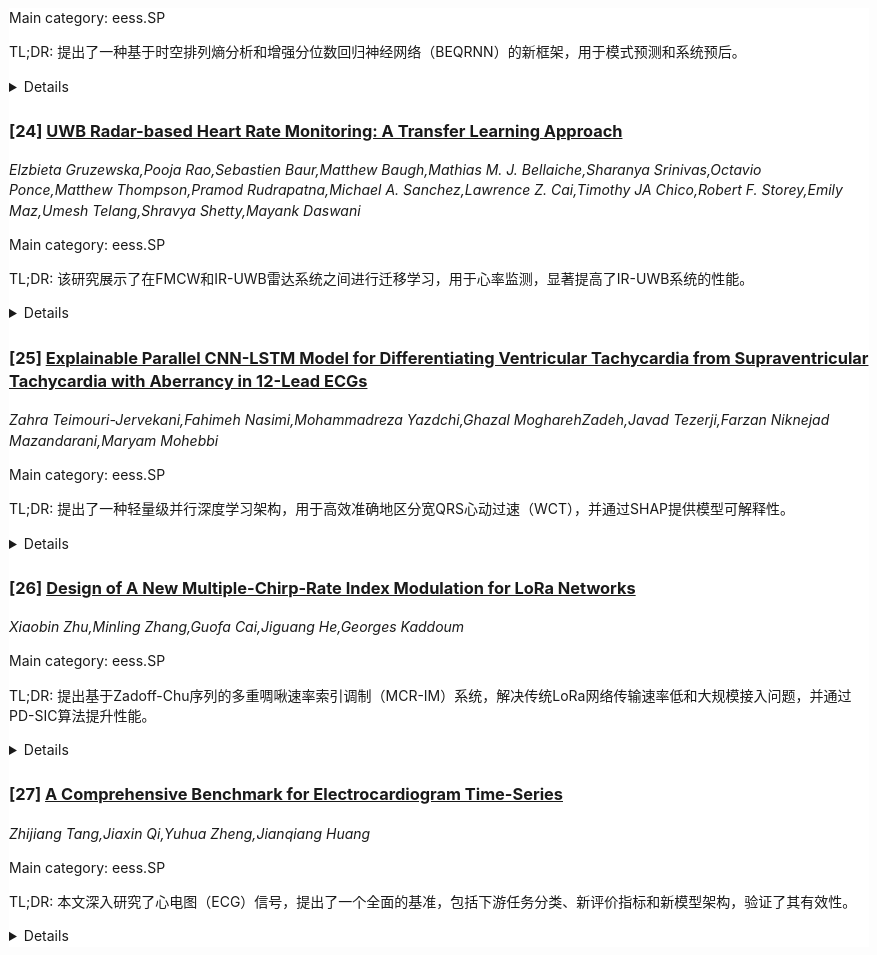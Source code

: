 Main category: eess.SP

TL;DR: 提出了一种基于时空排列熵分析和增强分位数回归神经网络（BEQRNN）的新框架，用于模式预测和系统预后。


<details><summary>Details</summary></details>


### [24] [UWB Radar-based Heart Rate Monitoring: A Transfer Learning Approach](https://arxiv.org/abs/2507.14195)
*Elzbieta Gruzewska,Pooja Rao,Sebastien Baur,Matthew Baugh,Mathias M. J. Bellaiche,Sharanya Srinivas,Octavio Ponce,Matthew Thompson,Pramod Rudrapatna,Michael A. Sanchez,Lawrence Z. Cai,Timothy JA Chico,Robert F. Storey,Emily Maz,Umesh Telang,Shravya Shetty,Mayank Daswani*

Main category: eess.SP

TL;DR: 该研究展示了在FMCW和IR-UWB雷达系统之间进行迁移学习，用于心率监测，显著提高了IR-UWB系统的性能。


<details><summary>Details</summary></details>


### [25] [Explainable Parallel CNN-LSTM Model for Differentiating Ventricular Tachycardia from Supraventricular Tachycardia with Aberrancy in 12-Lead ECGs](https://arxiv.org/abs/2507.14196)
*Zahra Teimouri-Jervekani,Fahimeh Nasimi,Mohammadreza Yazdchi,Ghazal MogharehZadeh,Javad Tezerji,Farzan Niknejad Mazandarani,Maryam Mohebbi*

Main category: eess.SP

TL;DR: 提出了一种轻量级并行深度学习架构，用于高效准确地区分宽QRS心动过速（WCT），并通过SHAP提供模型可解释性。


<details><summary>Details</summary></details>


### [26] [Design of A New Multiple-Chirp-Rate Index Modulation for LoRa Networks](https://arxiv.org/abs/2507.14228)
*Xiaobin Zhu,Minling Zhang,Guofa Cai,Jiguang He,Georges Kaddoum*

Main category: eess.SP

TL;DR: 提出基于Zadoff-Chu序列的多重啁啾速率索引调制（MCR-IM）系统，解决传统LoRa网络传输速率低和大规模接入问题，并通过PD-SIC算法提升性能。


<details><summary>Details</summary></details>


### [27] [A Comprehensive Benchmark for Electrocardiogram Time-Series](https://arxiv.org/abs/2507.14206)
*Zhijiang Tang,Jiaxin Qi,Yuhua Zheng,Jianqiang Huang*

Main category: eess.SP

TL;DR: 本文深入研究了心电图（ECG）信号，提出了一个全面的基准，包括下游任务分类、新评价指标和新模型架构，验证了其有效性。


<details><summary>Details</summary></details>

